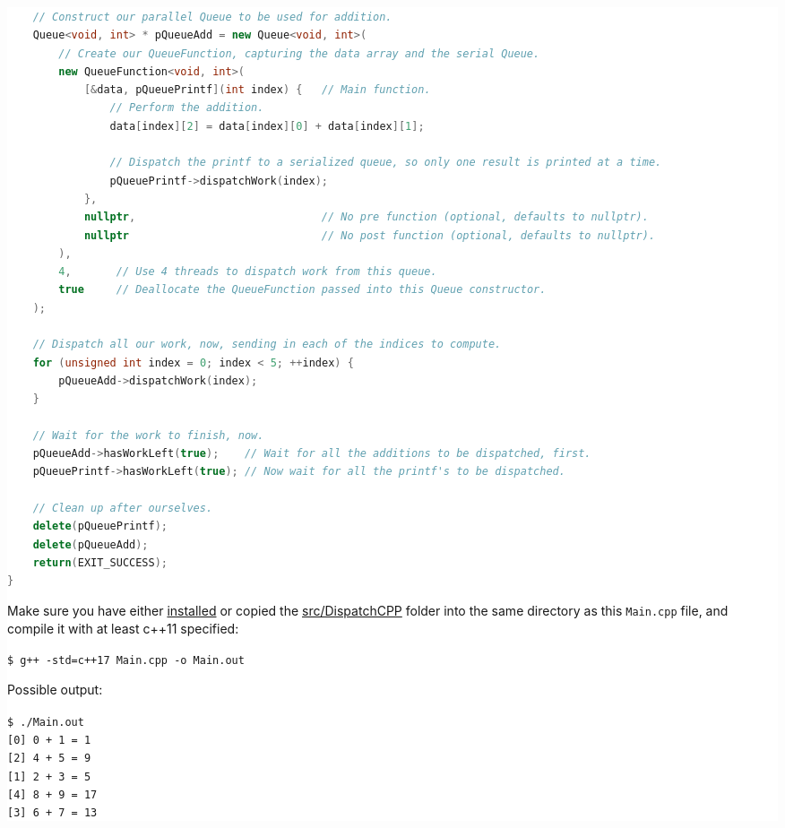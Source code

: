 ```c++
    // Construct our parallel Queue to be used for addition.
    Queue<void, int> * pQueueAdd = new Queue<void, int>(
        // Create our QueueFunction, capturing the data array and the serial Queue.
        new QueueFunction<void, int>(
            [&data, pQueuePrintf](int index) {   // Main function.
                // Perform the addition.
                data[index][2] = data[index][0] + data[index][1];

                // Dispatch the printf to a serialized queue, so only one result is printed at a time.
                pQueuePrintf->dispatchWork(index);
            },
            nullptr,                             // No pre function (optional, defaults to nullptr).
            nullptr                              // No post function (optional, defaults to nullptr).
        ),
        4,       // Use 4 threads to dispatch work from this queue.
        true     // Deallocate the QueueFunction passed into this Queue constructor.
    );

    // Dispatch all our work, now, sending in each of the indices to compute.
    for (unsigned int index = 0; index < 5; ++index) {
        pQueueAdd->dispatchWork(index);
    }

    // Wait for the work to finish, now.
    pQueueAdd->hasWorkLeft(true);    // Wait for all the additions to be dispatched, first.
    pQueuePrintf->hasWorkLeft(true); // Now wait for all the printf's to be dispatched.

    // Clean up after ourselves.
    delete(pQueuePrintf);
    delete(pQueueAdd);
    return(EXIT_SUCCESS);
}
```

Make sure you have either [installed](#to-install) or copied the [src/DispatchCPP](https://github.com/L-tgray/DispatchCPP/tree/main/src/DispatchCPP) folder into the same directory as this `Main.cpp` file, and compile it with at least c++11 specified:
```
$ g++ -std=c++17 Main.cpp -o Main.out
```

Possible output:
```
$ ./Main.out
[0] 0 + 1 = 1
[2] 4 + 5 = 9
[1] 2 + 3 = 5
[4] 8 + 9 = 17
[3] 6 + 7 = 13
```
